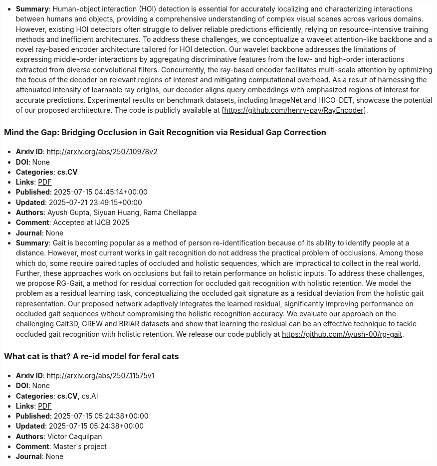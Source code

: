 - **Summary**: Human-object interaction (HOI) detection is essential for accurately localizing and characterizing interactions between humans and objects, providing a comprehensive understanding of complex visual scenes across various domains. However, existing HOI detectors often struggle to deliver reliable predictions efficiently, relying on resource-intensive training methods and inefficient architectures. To address these challenges, we conceptualize a wavelet attention-like backbone and a novel ray-based encoder architecture tailored for HOI detection. Our wavelet backbone addresses the limitations of expressing middle-order interactions by aggregating discriminative features from the low- and high-order interactions extracted from diverse convolutional filters. Concurrently, the ray-based encoder facilitates multi-scale attention by optimizing the focus of the decoder on relevant regions of interest and mitigating computational overhead. As a result of harnessing the attenuated intensity of learnable ray origins, our decoder aligns query embeddings with emphasized regions of interest for accurate predictions. Experimental results on benchmark datasets, including ImageNet and HICO-DET, showcase the potential of our proposed architecture. The code is publicly available at [https://github.com/henry-pay/RayEncoder].



### Mind the Gap: Bridging Occlusion in Gait Recognition via Residual Gap Correction
- **Arxiv ID**: http://arxiv.org/abs/2507.10978v2
- **DOI**: None
- **Categories**: **cs.CV**
- **Links**: [PDF](http://arxiv.org/pdf/2507.10978v2)
- **Published**: 2025-07-15 04:45:14+00:00
- **Updated**: 2025-07-21 23:49:15+00:00
- **Authors**: Ayush Gupta, Siyuan Huang, Rama Chellappa
- **Comment**: Accepted at IJCB 2025
- **Journal**: None
- **Summary**: Gait is becoming popular as a method of person re-identification because of its ability to identify people at a distance. However, most current works in gait recognition do not address the practical problem of occlusions. Among those which do, some require paired tuples of occluded and holistic sequences, which are impractical to collect in the real world. Further, these approaches work on occlusions but fail to retain performance on holistic inputs. To address these challenges, we propose RG-Gait, a method for residual correction for occluded gait recognition with holistic retention. We model the problem as a residual learning task, conceptualizing the occluded gait signature as a residual deviation from the holistic gait representation. Our proposed network adaptively integrates the learned residual, significantly improving performance on occluded gait sequences without compromising the holistic recognition accuracy. We evaluate our approach on the challenging Gait3D, GREW and BRIAR datasets and show that learning the residual can be an effective technique to tackle occluded gait recognition with holistic retention. We release our code publicly at https://github.com/Ayush-00/rg-gait.



### What cat is that? A re-id model for feral cats
- **Arxiv ID**: http://arxiv.org/abs/2507.11575v1
- **DOI**: None
- **Categories**: **cs.CV**, cs.AI
- **Links**: [PDF](http://arxiv.org/pdf/2507.11575v1)
- **Published**: 2025-07-15 05:24:38+00:00
- **Updated**: 2025-07-15 05:24:38+00:00
- **Authors**: Victor Caquilpan
- **Comment**: Master's project
- **Journal**: None